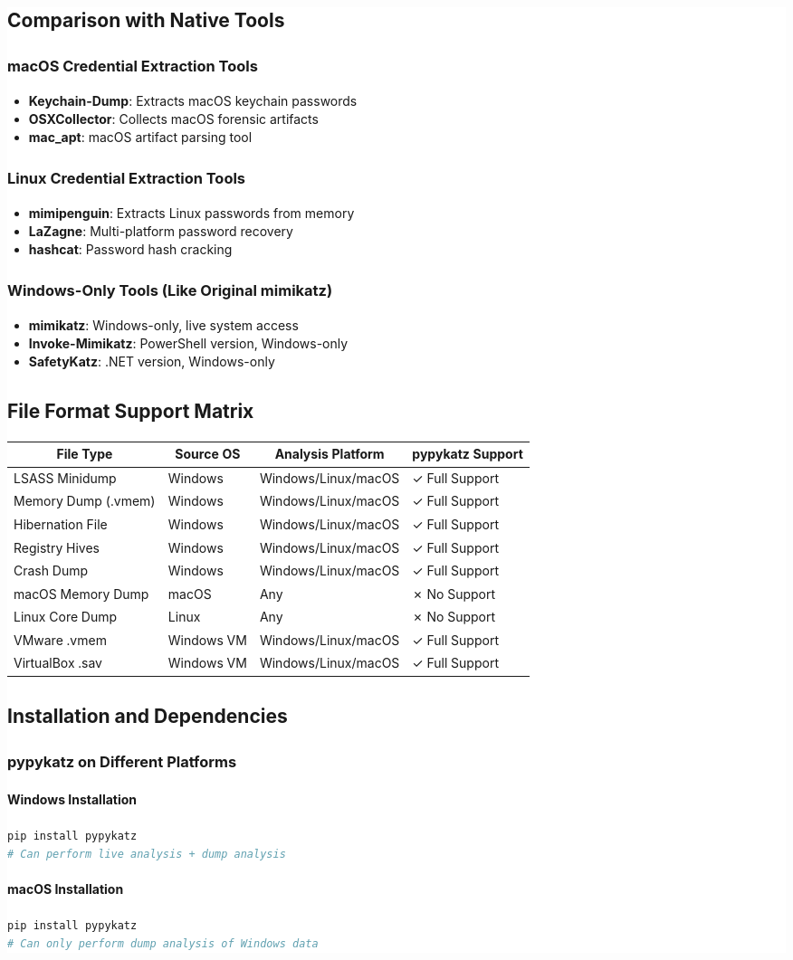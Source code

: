 ## Comparison with Native Tools

### macOS Credential Extraction Tools
- **Keychain-Dump**: Extracts macOS keychain passwords
- **OSXCollector**: Collects macOS forensic artifacts
- **mac_apt**: macOS artifact parsing tool

### Linux Credential Extraction Tools
- **mimipenguin**: Extracts Linux passwords from memory
- **LaZagne**: Multi-platform password recovery
- **hashcat**: Password hash cracking

### Windows-Only Tools (Like Original mimikatz)
- **mimikatz**: Windows-only, live system access
- **Invoke-Mimikatz**: PowerShell version, Windows-only
- **SafetyKatz**: .NET version, Windows-only

## File Format Support Matrix

| File Type | Source OS | Analysis Platform | pypykatz Support |
|-----------|-----------|-------------------|------------------|
| LSASS Minidump | Windows | Windows/Linux/macOS | ✓ Full Support |
| Memory Dump (.vmem) | Windows | Windows/Linux/macOS | ✓ Full Support |
| Hibernation File | Windows | Windows/Linux/macOS | ✓ Full Support |
| Registry Hives | Windows | Windows/Linux/macOS | ✓ Full Support |
| Crash Dump | Windows | Windows/Linux/macOS | ✓ Full Support |
| macOS Memory Dump | macOS | Any | ✗ No Support |
| Linux Core Dump | Linux | Any | ✗ No Support |
| VMware .vmem | Windows VM | Windows/Linux/macOS | ✓ Full Support |
| VirtualBox .sav | Windows VM | Windows/Linux/macOS | ✓ Full Support |

## Installation and Dependencies

### pypykatz on Different Platforms

#### Windows Installation
```bash
pip install pypykatz
# Can perform live analysis + dump analysis
```

#### macOS Installation
```bash
pip install pypykatz
# Can only perform dump analysis of Windows data
```
